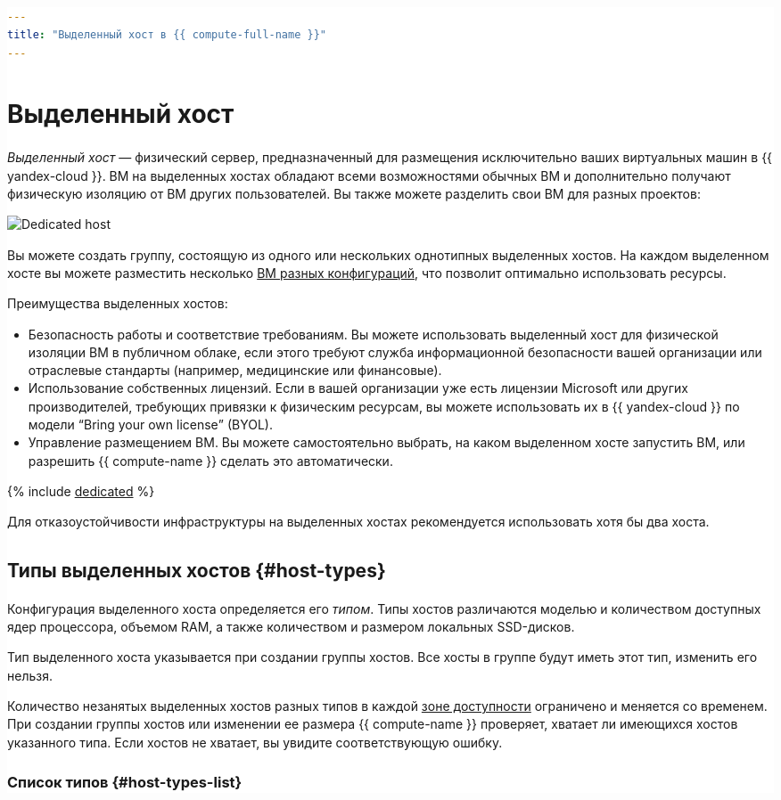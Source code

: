 ```yaml
---
title: "Выделенный хост в {{ compute-full-name }}"
---
```


# Выделенный хост


_Выделенный хост_ — физический сервер, предназначенный для размещения исключительно ваших виртуальных машин в {{ yandex-cloud }}. ВМ на выделенных хостах обладают всеми возможностями обычных ВМ и дополнительно получают физическую изоляцию от ВМ других пользователей. Вы также можете разделить свои ВМ для разных проектов:

![Dedicated host](../../_assets/compute/dedicated-host.svg "Dedicated host")

Вы можете создать группу, состоящую из одного или нескольких однотипных выделенных хостов. На каждом выделенном хосте вы можете разместить несколько [ВМ разных конфигураций](performance-levels.md), что позволит оптимально использовать ресурсы.

Преимущества выделенных хостов:
* Безопасность работы и соответствие требованиям.
  Вы можете использовать выделенный хост для физической изоляции ВМ в публичном облаке, если этого требуют служба информационной безопасности вашей организации или отраслевые стандарты (например, медицинские или финансовые).
* Использование собственных лицензий.
  Если в вашей организации уже есть лицензии Microsoft или других производителей, требующих привязки к физическим ресурсам, вы можете использовать их в {{ yandex-cloud }} по модели <q>Bring your own license</q> (BYOL).
* Управление размещением ВМ.
  Вы можете самостоятельно выбрать, на каком выделенном хосте запустить ВМ, или разрешить {{ compute-name }} сделать это автоматически.

{% include [dedicated](../../_includes/compute/dedicated-quota.md) %}

Для отказоустойчивости инфраструктуры на выделенных хостах рекомендуется использовать хотя бы два хоста.

## Типы выделенных хостов {#host-types}

Конфигурация выделенного хоста определяется его _типом_. Типы хостов различаются моделью и количеством доступных ядер процессора, объемом RAM, а также количеством и размером локальных SSD-дисков.

Тип выделенного хоста указывается при создании группы хостов. Все хосты в группе будут иметь этот тип, изменить его нельзя.

Количество незанятых выделенных хостов разных типов в каждой [зоне доступности](../../overview/concepts/geo-scope.md) ограничено и меняется со временем. При создании группы хостов или изменении ее размера {{ compute-name }} проверяет, хватает ли имеющихся хостов указанного типа. Если хостов не хватает, вы увидите соответствующую ошибку.


### Список типов {#host-types-list}
